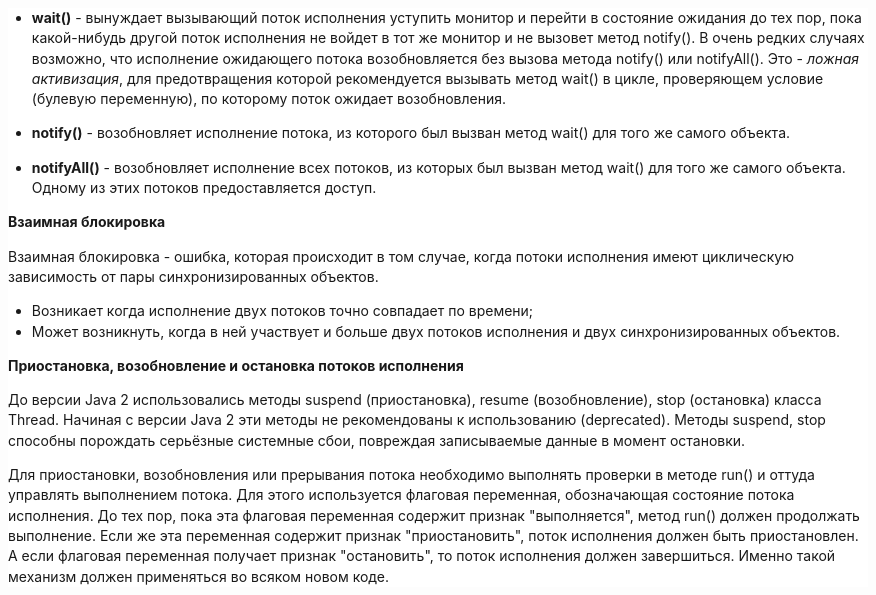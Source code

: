 * **wait()** - вынуждает вызывающий поток исполнения уступить монитор и перейти в состояние ожидания до тех пор,
  пока какой-нибудь другой поток исполнения не войдет в тот же монитор и не вызовет метод notify().
  В очень редких случаях возможно, что исполнение ожидающего потока возобновляется без вызова метода notify() или
  notifyAll(). Это - _ложная активизация_, для предотвращения которой рекомендуется вызывать метод wait() в цикле,
  проверяющем условие (булевую переменную), по которому поток ожидает возобновления.
  
* **notify()** - возобновляет исполнение потока, из которого был вызван метод wait() для того же самого объекта.

* **notifyAll()** - возобновляет исполнение всех потоков, из которых был вызван метод wait() для того же самого объекта.
  Одному из этих потоков предоставляется доступ.

**Взаимная блокировка**

Взаимная блокировка - ошибка, которая происходит в том случае, когда потоки исполнения имеют циклическую зависимость
от пары синхронизированных объектов.
* Возникает когда исполнение двух потоков точно совпадает по времени;
* Может возникнуть, когда в ней участвует и больше двух потоков исполнения и двух синхронизированных объектов.

**Приостановка, возобновление и остановка потоков исполнения**

До версии Java 2 использовались методы suspend (приостановка), resume (возобновление), stop (остановка) класса Thread.
Начиная с версии Java 2 эти методы не рекомендованы к использованию (deprecated).
Методы suspend, stop способны порождать серьёзные системные сбои, повреждая записываемые данные в момент остановки.

Для приостановки, возобновления или прерывания потока необходимо выполнять проверки в методе run() и оттуда 
управлять выполнением потока. Для этого используется флаговая переменная, обозначающая состояние потока исполнения.
До тех пор, пока эта флаговая переменная содержит признак "выполняется", метод  run() должен продолжать выполнение.
Если же эта переменная содержит признак "приостановить", поток исполнения должен быть приостановлен.
А если флаговая переменная получает признак "остановить", то поток исполнения должен завершиться.
Именно такой механизм должен применяться во всяком новом коде.

